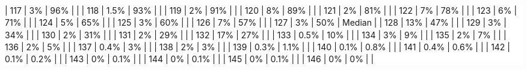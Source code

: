 | 117 | 3% | 96% |  |
| 118 | 1.5% | 93% |  |
| 119 | 2% | 91% |  |
| 120 | 8% | 89% |  |
| 121 | 2% | 81% |  |
| 122 | 7% | 78% |  |
| 123 | 6% | 71% |  |
| 124 | 5% | 65% |  |
| 125 | 3% | 60% |  |
| 126 | 7% | 57% |  |
| 127 | 3% | 50% | Median |
| 128 | 13% | 47% |  |
| 129 | 3% | 34% |  |
| 130 | 2% | 31% |  |
| 131 | 2% | 29% |  |
| 132 | 17% | 27% |  |
| 133 | 0.5% | 10% |  |
| 134 | 3% | 9% |  |
| 135 | 2% | 7% |  |
| 136 | 2% | 5% |  |
| 137 | 0.4% | 3% |  |
| 138 | 2% | 3% |  |
| 139 | 0.3% | 1.1% |  |
| 140 | 0.1% | 0.8% |  |
| 141 | 0.4% | 0.6% |  |
| 142 | 0.1% | 0.2% |  |
| 143 | 0% | 0.1% |  |
| 144 | 0% | 0.1% |  |
| 145 | 0% | 0.1% |  |
| 146 | 0% | 0% |  |
